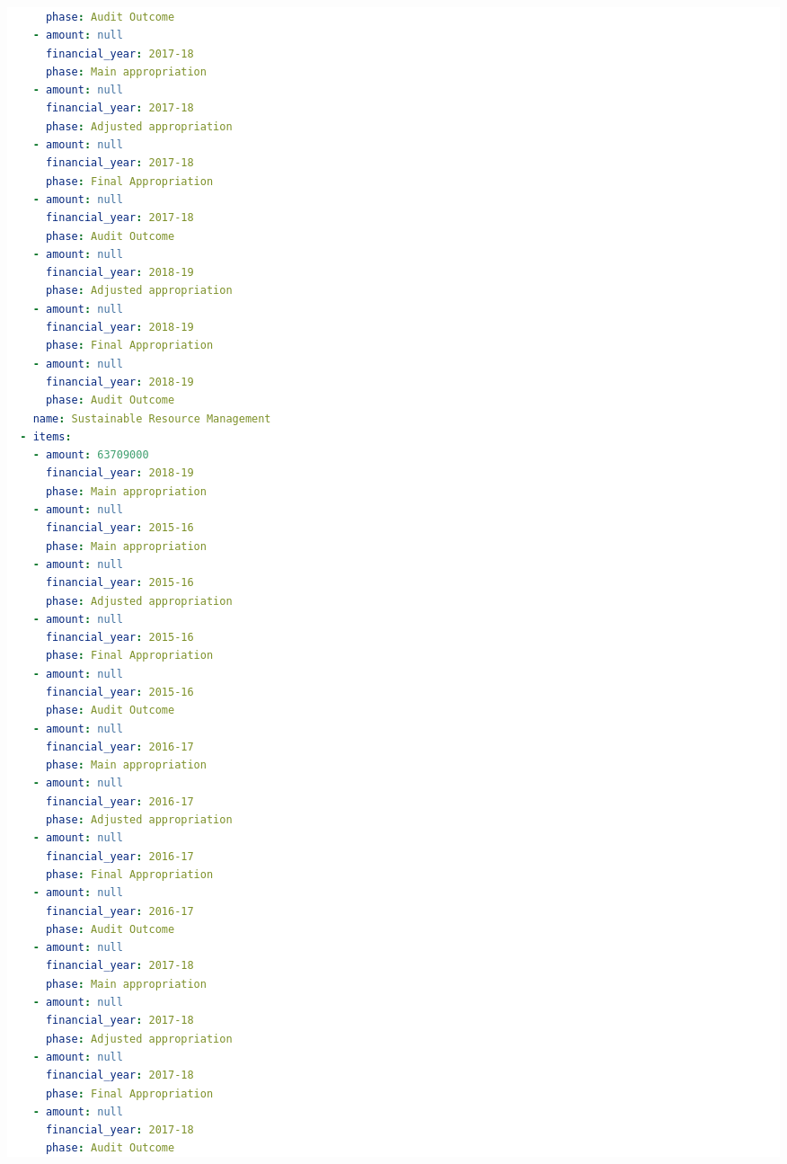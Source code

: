 ```yaml
      phase: Audit Outcome
    - amount: null
      financial_year: 2017-18
      phase: Main appropriation
    - amount: null
      financial_year: 2017-18
      phase: Adjusted appropriation
    - amount: null
      financial_year: 2017-18
      phase: Final Appropriation
    - amount: null
      financial_year: 2017-18
      phase: Audit Outcome
    - amount: null
      financial_year: 2018-19
      phase: Adjusted appropriation
    - amount: null
      financial_year: 2018-19
      phase: Final Appropriation
    - amount: null
      financial_year: 2018-19
      phase: Audit Outcome
    name: Sustainable Resource Management
  - items:
    - amount: 63709000
      financial_year: 2018-19
      phase: Main appropriation
    - amount: null
      financial_year: 2015-16
      phase: Main appropriation
    - amount: null
      financial_year: 2015-16
      phase: Adjusted appropriation
    - amount: null
      financial_year: 2015-16
      phase: Final Appropriation
    - amount: null
      financial_year: 2015-16
      phase: Audit Outcome
    - amount: null
      financial_year: 2016-17
      phase: Main appropriation
    - amount: null
      financial_year: 2016-17
      phase: Adjusted appropriation
    - amount: null
      financial_year: 2016-17
      phase: Final Appropriation
    - amount: null
      financial_year: 2016-17
      phase: Audit Outcome
    - amount: null
      financial_year: 2017-18
      phase: Main appropriation
    - amount: null
      financial_year: 2017-18
      phase: Adjusted appropriation
    - amount: null
      financial_year: 2017-18
      phase: Final Appropriation
    - amount: null
      financial_year: 2017-18
      phase: Audit Outcome
```